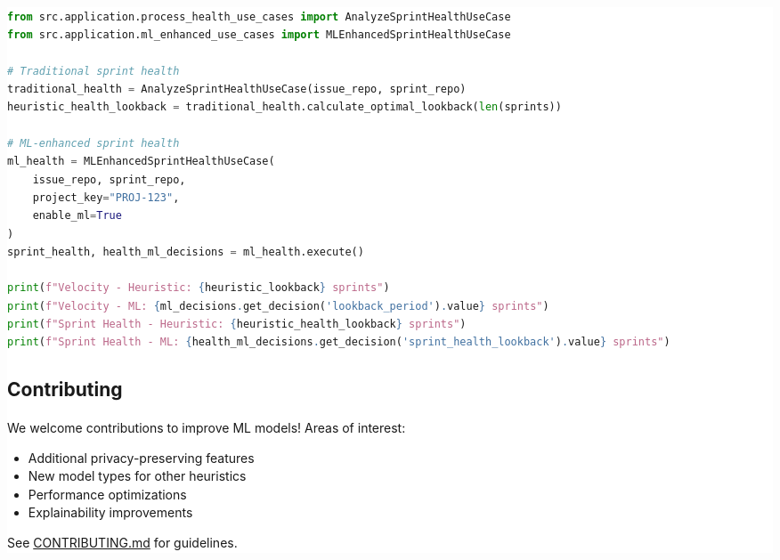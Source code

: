```python
from src.application.process_health_use_cases import AnalyzeSprintHealthUseCase
from src.application.ml_enhanced_use_cases import MLEnhancedSprintHealthUseCase

# Traditional sprint health
traditional_health = AnalyzeSprintHealthUseCase(issue_repo, sprint_repo)
heuristic_health_lookback = traditional_health.calculate_optimal_lookback(len(sprints))

# ML-enhanced sprint health
ml_health = MLEnhancedSprintHealthUseCase(
    issue_repo, sprint_repo,
    project_key="PROJ-123",
    enable_ml=True
)
sprint_health, health_ml_decisions = ml_health.execute()

print(f"Velocity - Heuristic: {heuristic_lookback} sprints")
print(f"Velocity - ML: {ml_decisions.get_decision('lookback_period').value} sprints")
print(f"Sprint Health - Heuristic: {heuristic_health_lookback} sprints")
print(f"Sprint Health - ML: {health_ml_decisions.get_decision('sprint_health_lookback').value} sprints")
```

## Contributing

We welcome contributions to improve ML models! Areas of interest:
- Additional privacy-preserving features
- New model types for other heuristics
- Performance optimizations
- Explainability improvements

See [CONTRIBUTING.md](../CONTRIBUTING.md) for guidelines.